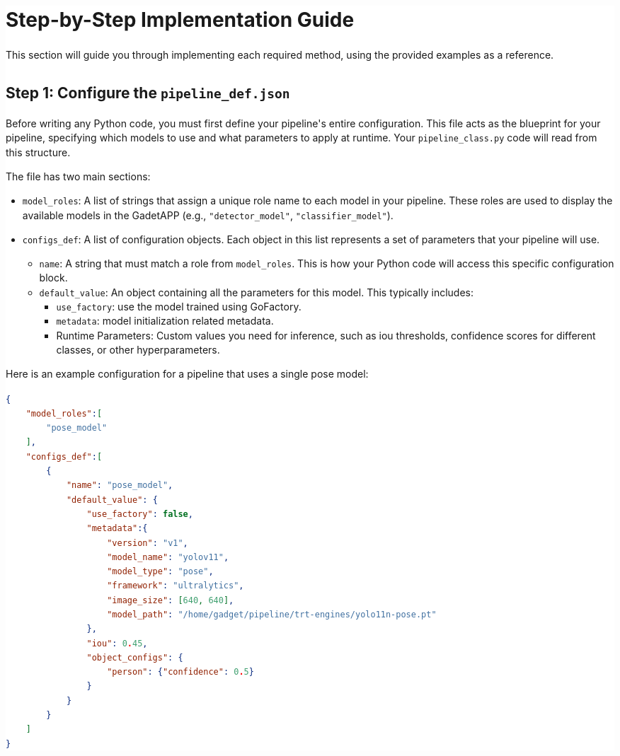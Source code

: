 
# Step-by-Step Implementation Guide
This section will guide you through implementing each required method, using the provided examples as a reference.

## Step 1: Configure the `pipeline_def.json`
Before writing any Python code, you must first define your pipeline's entire configuration. This file acts as the blueprint for your pipeline, specifying which models to use and what parameters to apply at runtime. Your `pipeline_class.py` code will read from this structure.

The file has two main sections:

- `model_roles`: A list of strings that assign a unique role name to each model in your pipeline. These roles are used to display the available models in the GadetAPP (e.g., `"detector_model"`, `"classifier_model"`).

- `configs_def`: A list of configuration objects. Each object in this list represents a set of parameters that your pipeline will use.

    - `name`: A string that must match a role from `model_roles`. This is how your Python code will access this specific configuration block.
    - `default_value`: An object containing all the parameters for this model. This typically includes:
        - `use_factory`: use the model trained using GoFactory.
        - `metadata`: model initialization related metadata.
        - Runtime Parameters: Custom values you need for inference, such as iou thresholds, confidence scores for different classes, or other hyperparameters.

Here is an example configuration for a pipeline that uses a single pose model:
```json
{
    "model_roles":[
        "pose_model"
    ],
    "configs_def":[
        {
            "name": "pose_model",
            "default_value": {
                "use_factory": false,
                "metadata":{
                    "version": "v1",
                    "model_name": "yolov11",
                    "model_type": "pose",
                    "framework": "ultralytics",
                    "image_size": [640, 640],
                    "model_path": "/home/gadget/pipeline/trt-engines/yolo11n-pose.pt"
                },
                "iou": 0.45,
                "object_configs": {
                    "person": {"confidence": 0.5}
                }
            }
        }
    ]
}
```
